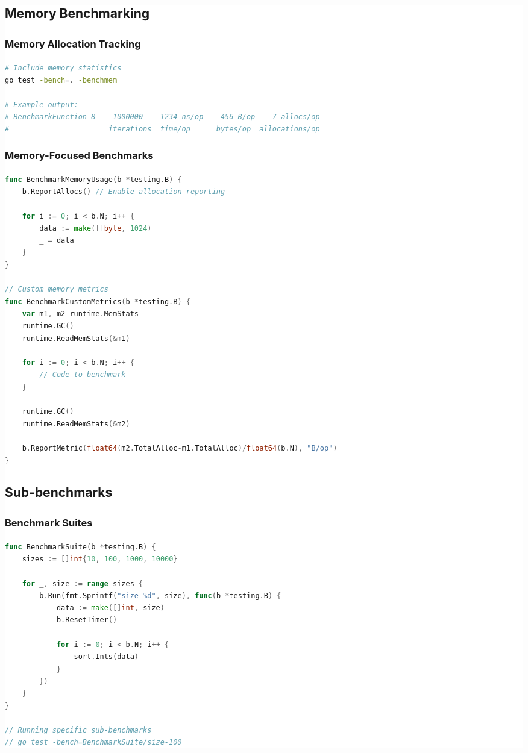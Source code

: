 
## Memory Benchmarking

### Memory Allocation Tracking
```bash
# Include memory statistics
go test -bench=. -benchmem

# Example output:
# BenchmarkFunction-8    1000000    1234 ns/op    456 B/op    7 allocs/op
#                       iterations  time/op      bytes/op  allocations/op
```

### Memory-Focused Benchmarks
```go
func BenchmarkMemoryUsage(b *testing.B) {
    b.ReportAllocs() // Enable allocation reporting
    
    for i := 0; i < b.N; i++ {
        data := make([]byte, 1024)
        _ = data
    }
}

// Custom memory metrics
func BenchmarkCustomMetrics(b *testing.B) {
    var m1, m2 runtime.MemStats
    runtime.GC()
    runtime.ReadMemStats(&m1)
    
    for i := 0; i < b.N; i++ {
        // Code to benchmark
    }
    
    runtime.GC()
    runtime.ReadMemStats(&m2)
    
    b.ReportMetric(float64(m2.TotalAlloc-m1.TotalAlloc)/float64(b.N), "B/op")
}
```

## Sub-benchmarks

### Benchmark Suites
```go
func BenchmarkSuite(b *testing.B) {
    sizes := []int{10, 100, 1000, 10000}
    
    for _, size := range sizes {
        b.Run(fmt.Sprintf("size-%d", size), func(b *testing.B) {
            data := make([]int, size)
            b.ResetTimer()
            
            for i := 0; i < b.N; i++ {
                sort.Ints(data)
            }
        })
    }
}

// Running specific sub-benchmarks
// go test -bench=BenchmarkSuite/size-100
```